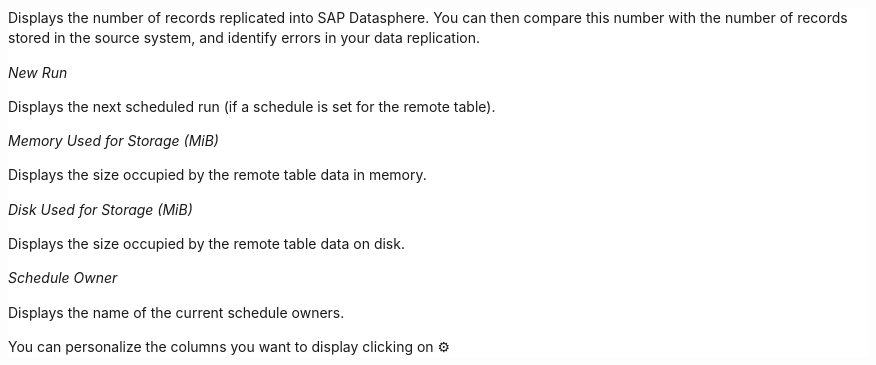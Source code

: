 </td>
<td valign="top">

Displays the number of records replicated into SAP Datasphere. You can then compare this number with the number of records stored in the source system, and identify errors in your data replication.

</td>
</tr>
<tr>
<td valign="top">

*New Run* 

</td>
<td valign="top">

Displays the next scheduled run \(if a schedule is set for the remote table\).

</td>
</tr>
<tr>
<td valign="top">

*Memory Used for Storage \(MiB\)* 

</td>
<td valign="top">

Displays the size occupied by the remote table data in memory.

</td>
</tr>
<tr>
<td valign="top">

*Disk Used for Storage \(MiB\)* 

</td>
<td valign="top">

Displays the size occupied by the remote table data on disk.

</td>
</tr>
<tr>
<td valign="top">

*Schedule Owner* 

</td>
<td valign="top">

Displays the name of the current schedule owners.

</td>
</tr>
</table>

You can personalize the columns you want to display clicking on :gear:
